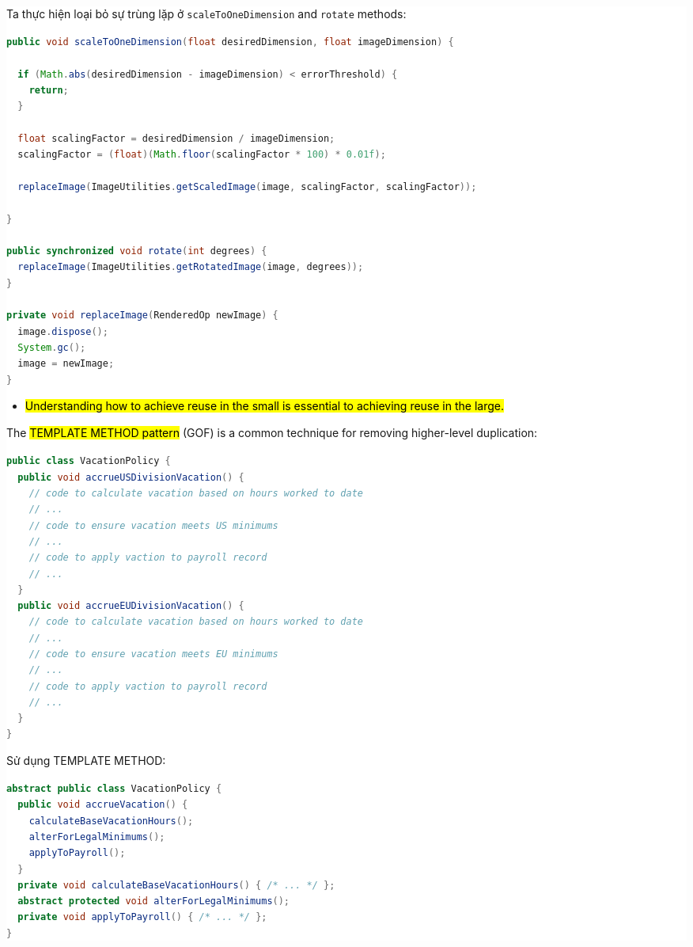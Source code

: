 Ta thực hiện loại bỏ sự trùng lặp ở `scaleToOneDimension` and `rotate` methods:

```java
public void scaleToOneDimension(float desiredDimension, float imageDimension) {

  if (Math.abs(desiredDimension - imageDimension) < errorThreshold) {
    return;
  }

  float scalingFactor = desiredDimension / imageDimension;
  scalingFactor = (float)(Math.floor(scalingFactor * 100) * 0.01f);

  replaceImage(ImageUtilities.getScaledImage(image, scalingFactor, scalingFactor));

}

public synchronized void rotate(int degrees) {
  replaceImage(ImageUtilities.getRotatedImage(image, degrees));
}

private void replaceImage(RenderedOp newImage) {
  image.dispose();
  System.gc();
  image = newImage;
}
```
- <mark>Understanding how to achieve reuse in the small is essential to achieving reuse in the large.</mark>


The <mark>TEMPLATE METHOD pattern</mark> (GOF) is a common technique for removing higher-level duplication:

```java
public class VacationPolicy {
  public void accrueUSDivisionVacation() {
    // code to calculate vacation based on hours worked to date
    // ...
    // code to ensure vacation meets US minimums
    // ...
    // code to apply vaction to payroll record
    // ...
  }
  public void accrueEUDivisionVacation() {
    // code to calculate vacation based on hours worked to date
    // ...
    // code to ensure vacation meets EU minimums
    // ...
    // code to apply vaction to payroll record
    // ...
  }
}
```
Sử dụng TEMPLATE METHOD:
```java
abstract public class VacationPolicy {
  public void accrueVacation() {
    calculateBaseVacationHours();
    alterForLegalMinimums();
    applyToPayroll();
  }
  private void calculateBaseVacationHours() { /* ... */ };
  abstract protected void alterForLegalMinimums();
  private void applyToPayroll() { /* ... */ };
}
```
